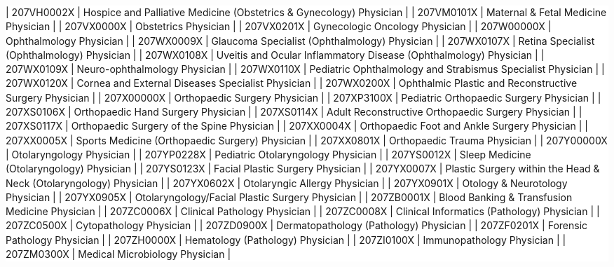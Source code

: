   | 207VH0002X | Hospice and Palliative Medicine (Obstetrics & Gynecology) Physician |
  | 207VM0101X | Maternal & Fetal Medicine Physician |
  | 207VX0000X | Obstetrics Physician |
  | 207VX0201X | Gynecologic Oncology Physician |
  | 207W00000X | Ophthalmology Physician |
  | 207WX0009X | Glaucoma Specialist (Ophthalmology) Physician |
  | 207WX0107X | Retina Specialist (Ophthalmology) Physician |
  | 207WX0108X | Uveitis and Ocular Inflammatory Disease (Ophthalmology) Physician |
  | 207WX0109X | Neuro-ophthalmology Physician |
  | 207WX0110X | Pediatric Ophthalmology and Strabismus Specialist Physician |
  | 207WX0120X | Cornea and External Diseases Specialist Physician |
  | 207WX0200X | Ophthalmic Plastic and Reconstructive Surgery Physician |
  | 207X00000X | Orthopaedic Surgery Physician |
  | 207XP3100X | Pediatric Orthopaedic Surgery Physician |
  | 207XS0106X | Orthopaedic Hand Surgery Physician |
  | 207XS0114X | Adult Reconstructive Orthopaedic Surgery Physician |
  | 207XS0117X | Orthopaedic Surgery of the Spine Physician |
  | 207XX0004X | Orthopaedic Foot and Ankle Surgery Physician |
  | 207XX0005X | Sports Medicine (Orthopaedic Surgery) Physician |
  | 207XX0801X | Orthopaedic Trauma Physician |
  | 207Y00000X | Otolaryngology Physician |
  | 207YP0228X | Pediatric Otolaryngology Physician |
  | 207YS0012X | Sleep Medicine (Otolaryngology) Physician |
  | 207YS0123X | Facial Plastic Surgery Physician |
  | 207YX0007X | Plastic Surgery within the Head & Neck (Otolaryngology) Physician |
  | 207YX0602X | Otolaryngic Allergy Physician |
  | 207YX0901X | Otology & Neurotology Physician |
  | 207YX0905X | Otolaryngology/Facial Plastic Surgery Physician |
  | 207ZB0001X | Blood Banking & Transfusion Medicine Physician |
  | 207ZC0006X | Clinical Pathology Physician |
  | 207ZC0008X | Clinical Informatics (Pathology) Physician |
  | 207ZC0500X | Cytopathology Physician |
  | 207ZD0900X | Dermatopathology (Pathology) Physician |
  | 207ZF0201X | Forensic Pathology Physician |
  | 207ZH0000X | Hematology (Pathology) Physician |
  | 207ZI0100X | Immunopathology Physician |
  | 207ZM0300X | Medical Microbiology Physician |